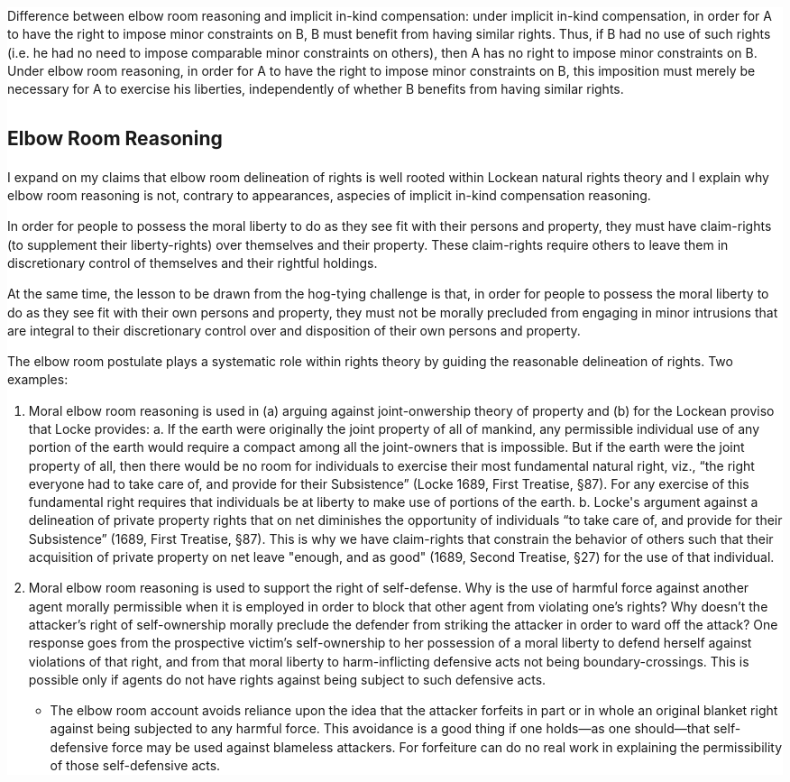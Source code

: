 Difference between elbow room reasoning and implicit in-kind compensation: under implicit in-kind compensation, in order for A to have the right to impose minor constraints on B, B must benefit from having similar rights. Thus, if B had no use of such rights (i.e. he had no need to impose comparable minor constraints on others), then A has no right to impose minor constraints on B. Under elbow room reasoning, in order for A to have the right to impose minor constraints on B, this imposition must merely be necessary for A to exercise his liberties, independently of whether B benefits from having similar rights.

## Elbow Room Reasoning

I expand on my claims that elbow room delineation of rights is well rooted within Lockean natural rights theory
and I explain why elbow room reasoning is not, contrary to appearances, aspecies of implicit in-kind compensation reasoning.

In order for people to possess the moral liberty to do as they see fit with their persons and property, they must have claim-rights (to supplement their liberty-rights) over themselves and their property. These claim-rights require others to leave them in discretionary control of themselves and their rightful holdings.

At the same time, the lesson to be drawn from the hog-tying challenge is that, in order for people to possess the moral liberty to do as they see fit with their own persons and property, they must not be morally precluded from engaging in minor intrusions that are integral to their discretionary control over and disposition of their own persons and property.

The elbow room postulate plays a systematic role within rights theory by guiding the reasonable delineation of rights. Two examples:

1. Moral elbow room reasoning is used in (a) arguing against joint-onwership theory of property and (b) for the Lockean proviso that Locke provides: 
	a. If the earth were originally the joint property of all of mankind, any permissible individual use of any portion of the earth would require a compact among all the joint-owners that is impossible. But if the earth were the joint property of all, then there would be no room for individuals to exercise their most fundamental natural right, viz., “the right everyone had to take care of, and provide for their Subsistence” (Locke 1689, First Treatise, §87). For any exercise of this fundamental right requires that individuals be at liberty to make use of portions of the earth.
	b. Locke's argument against a delineation of private property rights that on net diminishes the opportunity of individuals “to take care of, and provide for their Subsistence” (1689, First Treatise, §87). This is why we have claim-rights that constrain the behavior of others such that their acquisition of private property on net leave "enough, and as good" (1689, Second Treatise, §27) for the use of that individual.

2. Moral elbow room reasoning is used to support the right of self-defense. Why is the use of harmful force against another agent morally permissible when it is employed in order to block that other agent from violating one’s rights? Why doesn’t the attacker’s right of self-ownership morally preclude the defender from striking the attacker in order to ward off the attack? One response goes from the prospective victim’s self-ownership to her possession of a moral liberty to defend herself against violations of that right, and from that moral liberty to harm-inflicting defensive acts not being boundary-crossings. This is possible only if agents do not have rights against being subject to such defensive acts.
	- The elbow room account avoids reliance upon the idea that the attacker forfeits in part or in whole an original blanket right against being subjected to any harmful force. This avoidance is a good thing if one holds—as one should—that self-defensive force may be used against blameless attackers. For forfeiture can do no real work in explaining the permissibility of those self-defensive acts.
